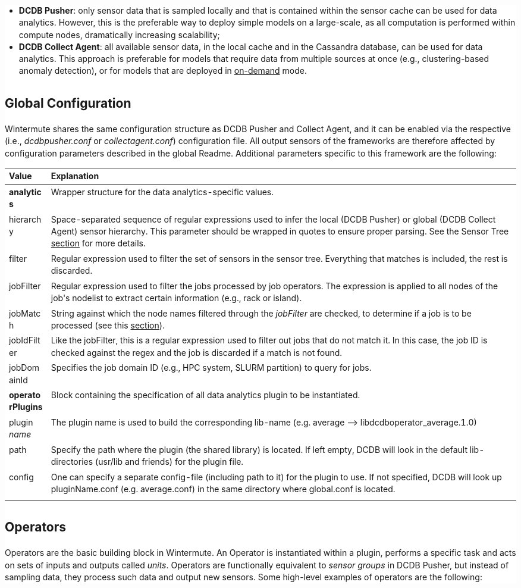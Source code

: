 * **DCDB Pusher**: only sensor data that is sampled locally and that is contained within the sensor cache can be used for
data analytics. However, this is the preferable way to deploy simple models on a large-scale, as all computation is
performed within compute nodes, dramatically increasing scalability;
* **DCDB Collect Agent**: all available sensor data, in the local cache and in the Cassandra database, can be used for data
analytics. This approach is preferable for models that require data from multiple sources at once 
(e.g., clustering-based anomaly detection), or for models that are deployed in [on-demand](#operatorConfiguration) mode.

## Global Configuration <a name="globalConfiguration"></a>
Wintermute shares the same configuration structure as DCDB Pusher and Collect Agent, and it can be enabled via the 
respective (i.e., _dcdbpusher.conf_ or _collectagent.conf_) configuration file.  All output sensors of the frameworks 
are therefore affected by configuration parameters described in the global Readme. Additional parameters specific to 
this framework are the following:

| Value | Explanation |
|:----- |:----------- |
| **analytics** | Wrapper structure for the data analytics-specific values.
| hierarchy | Space-separated sequence of regular expressions used to infer the local (DCDB Pusher) or global (DCDB Collect Agent) sensor hierarchy. This parameter should be wrapped in quotes to ensure proper parsing. See the Sensor Tree [section](#sensorTree) for more details.
| filter | Regular expression used to filter the set of sensors in the sensor tree. Everything that matches is included, the rest is discarded.
| jobFilter | Regular expression used to filter the jobs processed by job operators. The expression is applied to all nodes of the job's nodelist to extract certain information (e.g., rack or island).
| jobMatch | String against which the node names filtered through the _jobFilter_ are checked, to determine if a job is to be processed (see this [section](#jobOperators)).
| jobIdFilter | Like the jobFilter, this is a regular expression used to filter out jobs that do not match it. In this case, the job ID is checked against the regex and the job is discarded if a match is not found.
| jobDomainId | Specifies the job domain ID (e.g., HPC system, SLURM partition) to query for jobs. 
| **operatorPlugins** | Block containing the specification of all data analytics plugin to be instantiated.
| plugin _name_ | The plugin name is used to build the corresponding lib-name (e.g. average --> libdcdboperator_average.1.0)
| path | Specify the path where the plugin (the shared library) is located. If left empty, DCDB will look in the default lib-directories (usr/lib and friends) for the plugin file.
| config | One can specify a separate config-file (including path to it) for the plugin to use. If not specified, DCDB will look up pluginName.conf (e.g. average.conf) in the same directory where global.conf is located.
| | |

## Operators <a name="operators"></a>
Operators are the basic building block in Wintermute. An Operator is instantiated within a plugin, performs a specific
task and acts on sets of inputs and outputs called _units_. Operators are functionally equivalent to _sensor groups_
in DCDB Pusher, but instead of sampling data, they process such data and output new sensors. Some high-level examples
of operators are the following:
